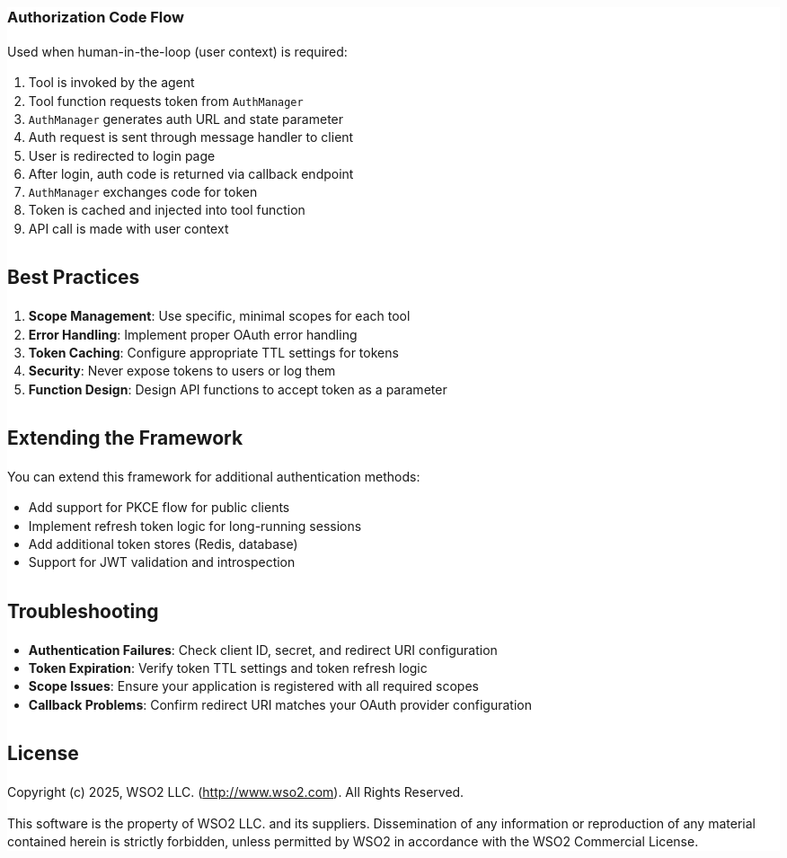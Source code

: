 ### Authorization Code Flow

Used when human-in-the-loop (user context) is required:

1. Tool is invoked by the agent
2. Tool function requests token from `AuthManager`
3. `AuthManager` generates auth URL and state parameter
4. Auth request is sent through message handler to client
5. User is redirected to login page
6. After login, auth code is returned via callback endpoint
7. `AuthManager` exchanges code for token
8. Token is cached and injected into tool function
9. API call is made with user context

## Best Practices

1. **Scope Management**: Use specific, minimal scopes for each tool
2. **Error Handling**: Implement proper OAuth error handling
3. **Token Caching**: Configure appropriate TTL settings for tokens
4. **Security**: Never expose tokens to users or log them
5. **Function Design**: Design API functions to accept token as a parameter

## Extending the Framework

You can extend this framework for additional authentication methods:

- Add support for PKCE flow for public clients
- Implement refresh token logic for long-running sessions
- Add additional token stores (Redis, database)
- Support for JWT validation and introspection

## Troubleshooting

- **Authentication Failures**: Check client ID, secret, and redirect URI configuration
- **Token Expiration**: Verify token TTL settings and token refresh logic
- **Scope Issues**: Ensure your application is registered with all required scopes
- **Callback Problems**: Confirm redirect URI matches your OAuth provider configuration

## License

Copyright (c) 2025, WSO2 LLC. (http://www.wso2.com). All Rights Reserved.

This software is the property of WSO2 LLC. and its suppliers. Dissemination of any information or reproduction of any
material contained herein is strictly forbidden, unless permitted by WSO2 in accordance with the WSO2 Commercial
License.